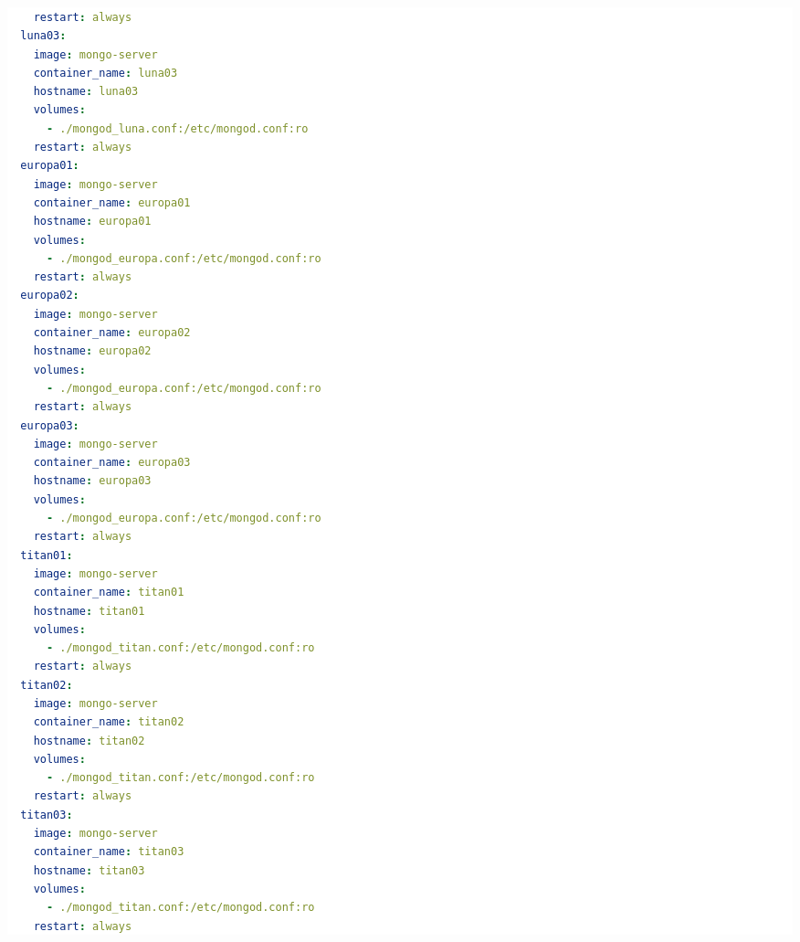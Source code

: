 ``` yaml
    restart: always
  luna03:
    image: mongo-server
    container_name: luna03
    hostname: luna03
    volumes:
      - ./mongod_luna.conf:/etc/mongod.conf:ro
    restart: always
  europa01:
    image: mongo-server
    container_name: europa01
    hostname: europa01
    volumes:
      - ./mongod_europa.conf:/etc/mongod.conf:ro
    restart: always
  europa02:
    image: mongo-server
    container_name: europa02
    hostname: europa02
    volumes:
      - ./mongod_europa.conf:/etc/mongod.conf:ro
    restart: always
  europa03:
    image: mongo-server
    container_name: europa03
    hostname: europa03
    volumes:
      - ./mongod_europa.conf:/etc/mongod.conf:ro
    restart: always
  titan01:
    image: mongo-server
    container_name: titan01
    hostname: titan01
    volumes:
      - ./mongod_titan.conf:/etc/mongod.conf:ro
    restart: always
  titan02:
    image: mongo-server
    container_name: titan02
    hostname: titan02
    volumes:
      - ./mongod_titan.conf:/etc/mongod.conf:ro
    restart: always
  titan03:
    image: mongo-server
    container_name: titan03
    hostname: titan03
    volumes:
      - ./mongod_titan.conf:/etc/mongod.conf:ro
    restart: always
```
